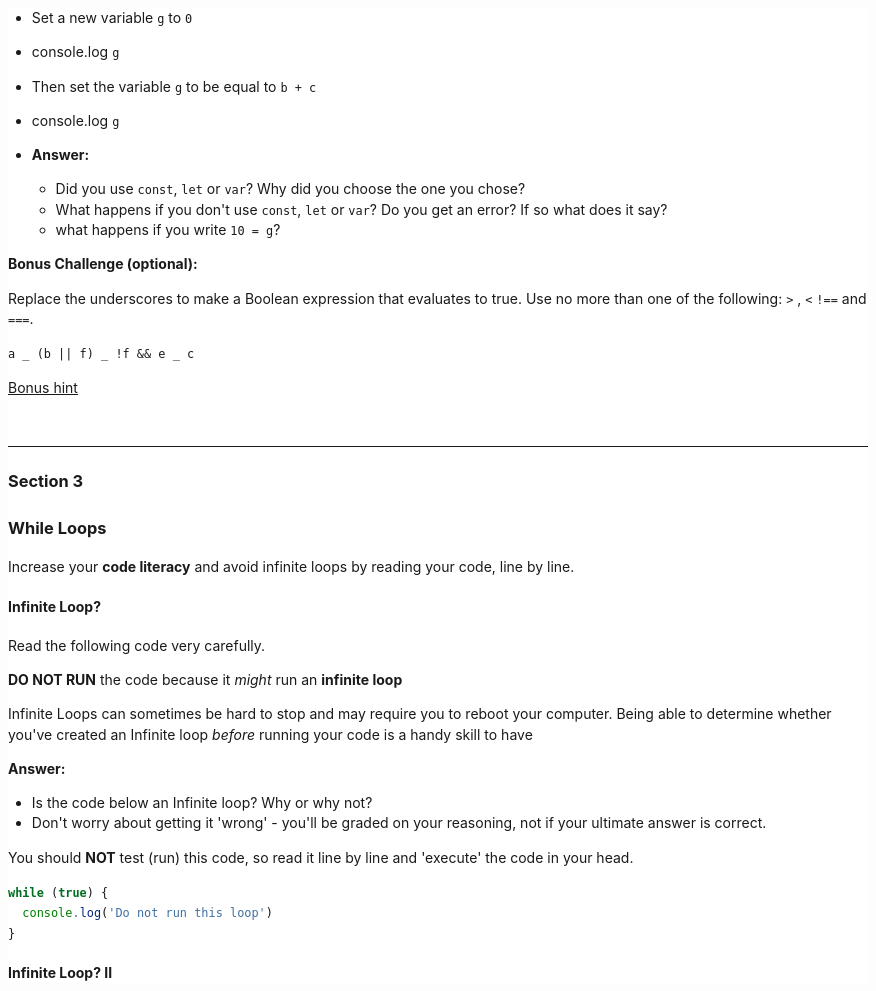 * Set a new variable `g` to `0`
* console.log `g`
* Then set the variable `g` to be equal to `b + c`
* console.log `g`

* **Answer:**
  - Did you use `const`, `let` or `var`? Why did you choose the one you chose?
  - What happens if you don't use `const`, `let` or `var`? Do you get an error? If so what does it say?
  - what happens if you write `10 = g`?

**Bonus Challenge (optional):**

Replace the underscores to make a Boolean expression that evaluates to true. Use no more than one of the following: `>` , `<` `!==` and `===`.

```
a _ (b || f) _ !f && e _ c
```

[Bonus hint](https://developer.mozilla.org/en-US/docs/Web/JavaScript/Reference/Operators/Operator_Precedence)

<br>
<hr>

### Section 3

### While Loops

Increase your **code literacy** and avoid infinite loops by reading your code, line by line.

#### Infinite Loop?

Read the following code very carefully.

**DO NOT RUN** the code because it _might_ run an **infinite loop**

Infinite Loops can sometimes be hard to stop and may require you to reboot your computer. Being able to determine whether you've created an Infinite loop _before_ running your code is a handy skill to have

**Answer:**

- Is the code below an Infinite loop? Why or why not?
- Don't worry about getting it 'wrong' - you'll be graded on your reasoning, not if your ultimate answer is correct.

You should **NOT** test (run) this code, so read it line by line and 'execute' the code in your head.

```js
while (true) {
  console.log('Do not run this loop')
}
```

#### Infinite Loop? II
